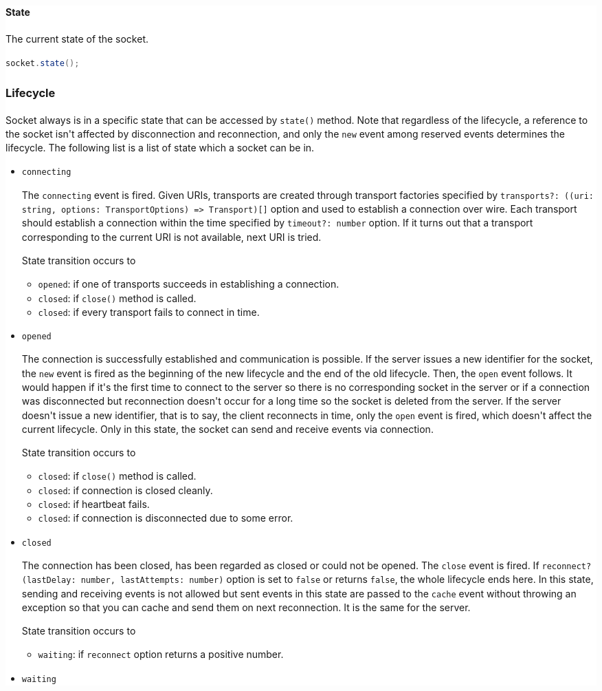#### State
The current state of the socket.

```java
socket.state();
```

### Lifecycle
Socket always is in a specific state that can be accessed by `state()` method. Note that regardless of the lifecycle, a reference to the socket isn't affected by disconnection and reconnection, and only the `new` event among reserved events determines the lifecycle. The following list is a list of state which a socket can be in.

* `connecting`

    The `connecting` event is fired. Given URIs, transports are created through transport factories specified by `transports?: ((uri: string, options: TransportOptions) => Transport)[]` option and used to establish a connection over wire. Each transport should establish a connection within the time specified by `timeout?: number` option. If it turns out that a transport corresponding to the current URI is not available, next URI is tried.
    
    State transition occurs to
    * `opened`: if one of transports succeeds in establishing a connection.
    * `closed`: if `close()` method is called.
    * `closed`: if every transport fails to connect in time.<p>
    
* `opened`

    The connection is successfully established and communication is possible. If the server issues a new identifier for the socket, the `new` event is fired as the beginning of the new lifecycle and the end of the old lifecycle. Then, the `open` event follows. It would happen if it's the first time to connect to the server so there is no corresponding socket in the server or if a connection was disconnected but reconnection doesn't occur for a long time so the socket is deleted from the server. If the server doesn't issue a new identifier, that is to say, the client reconnects in time, only the `open` event is fired, which doesn't affect the current lifecycle. Only in this state, the socket can send and receive events via connection.
     
    State transition occurs to
    
    * `closed`: if `close()` method is called.
    * `closed`: if connection is closed cleanly.
    * `closed`: if heartbeat fails.
    * `closed`: if connection is disconnected due to some error.<p>
    
* `closed`

    The connection has been closed, has been regarded as closed or could not be opened. The `close` event is fired. If `reconnect? (lastDelay: number, lastAttempts: number)` option is set to `false` or returns `false`, the whole lifecycle ends here. In this state, sending and receiving events is not allowed but sent events in this state are passed to the `cache` event without throwing an exception so that you can cache and send them on next reconnection. It is the same for the server.
    
    State transition occurs to
    * `waiting`: if `reconnect` option returns a positive number.<p>
    
* `waiting`
